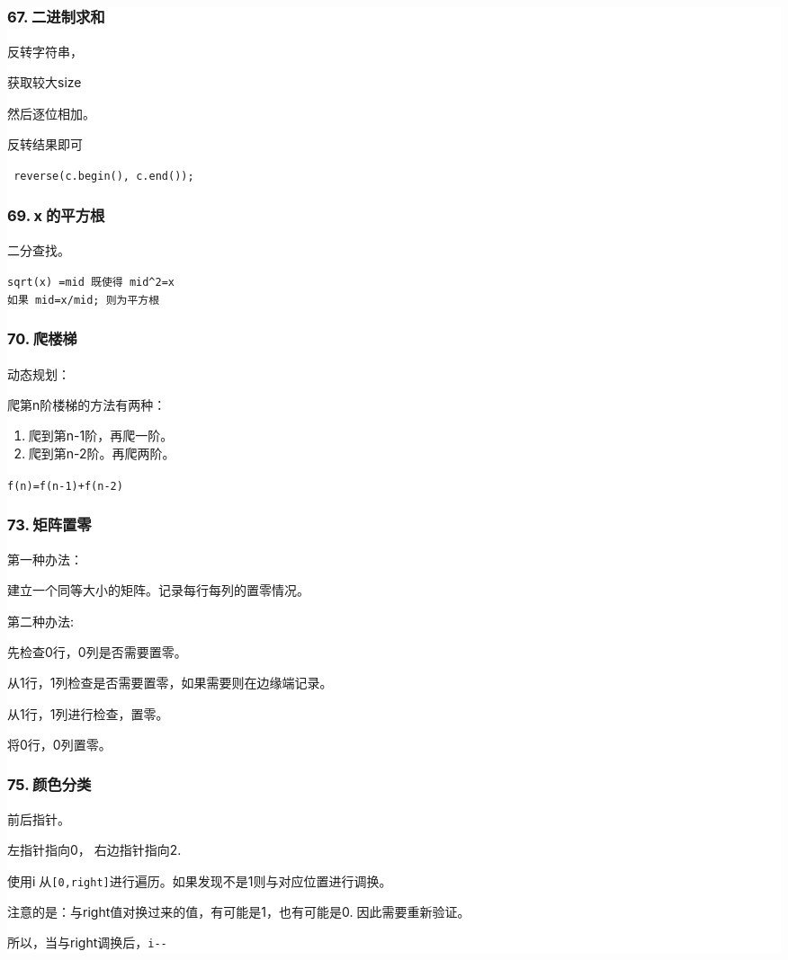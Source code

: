 ### 67. 二进制求和

反转字符串，

获取较大size

然后逐位相加。

反转结果即可

` reverse(c.begin(), c.end());`

### 69. x 的平方根

二分查找。

```
sqrt(x) =mid 既使得 mid^2=x
如果 mid=x/mid; 则为平方根
```

### 70. 爬楼梯

动态规划：

爬第n阶楼梯的方法有两种：

1. 爬到第n-1阶，再爬一阶。
2. 爬到第n-2阶。再爬两阶。

`f(n)=f(n-1)+f(n-2)`

### 73. 矩阵置零

第一种办法：

建立一个同等大小的矩阵。记录每行每列的置零情况。

第二种办法:

先检查0行，0列是否需要置零。

从1行，1列检查是否需要置零，如果需要则在边缘端记录。

从1行，1列进行检查，置零。

将0行，0列置零。



### 75.  颜色分类

前后指针。

左指针指向0， 右边指针指向2.

使用i 从`[0,right]`进行遍历。如果发现不是1则与对应位置进行调换。

注意的是：与right值对换过来的值，有可能是1，也有可能是0. 因此需要重新验证。

所以，当与right调换后，`i--`
